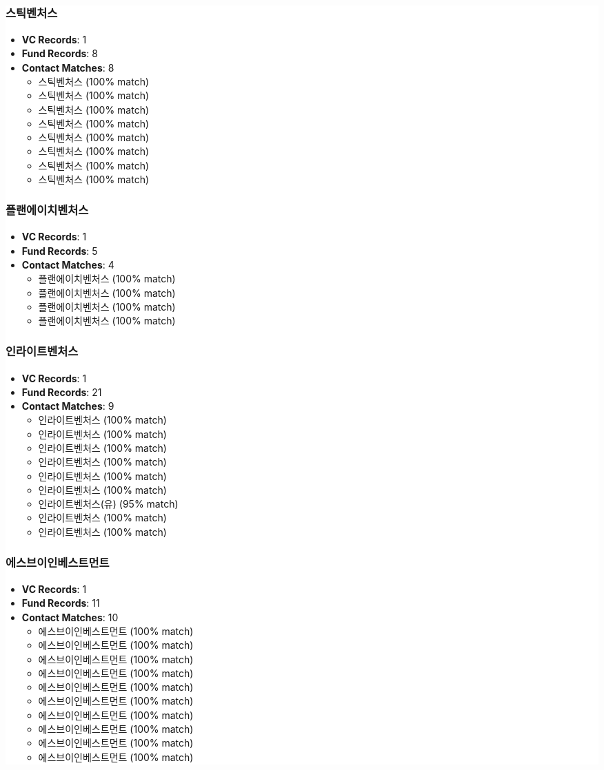 ### 스틱벤처스
- **VC Records**: 1
- **Fund Records**: 8
- **Contact Matches**: 8
  - 스틱벤처스 (100% match)
  - 스틱벤처스 (100% match)
  - 스틱벤처스 (100% match)
  - 스틱벤처스 (100% match)
  - 스틱벤처스 (100% match)
  - 스틱벤처스 (100% match)
  - 스틱벤처스 (100% match)
  - 스틱벤처스 (100% match)

### 플랜에이치벤처스
- **VC Records**: 1
- **Fund Records**: 5
- **Contact Matches**: 4
  - 플랜에이치벤처스 (100% match)
  - 플랜에이치벤처스 (100% match)
  - 플랜에이치벤처스 (100% match)
  - 플랜에이치벤처스 (100% match)

### 인라이트벤처스
- **VC Records**: 1
- **Fund Records**: 21
- **Contact Matches**: 9
  - 인라이트벤처스 (100% match)
  - 인라이트벤처스 (100% match)
  - 인라이트벤처스 (100% match)
  - 인라이트벤처스 (100% match)
  - 인라이트벤처스 (100% match)
  - 인라이트벤처스 (100% match)
  - 인라이트벤처스(유) (95% match)
  - 인라이트벤처스 (100% match)
  - 인라이트벤처스 (100% match)

### 에스브이인베스트먼트
- **VC Records**: 1
- **Fund Records**: 11
- **Contact Matches**: 10
  - 에스브이인베스트먼트 (100% match)
  - 에스브이인베스트먼트 (100% match)
  - 에스브이인베스트먼트 (100% match)
  - 에스브이인베스트먼트 (100% match)
  - 에스브이인베스트먼트 (100% match)
  - 에스브이인베스트먼트 (100% match)
  - 에스브이인베스트먼트 (100% match)
  - 에스브이인베스트먼트 (100% match)
  - 에스브이인베스트먼트 (100% match)
  - 에스브이인베스트먼트 (100% match)
